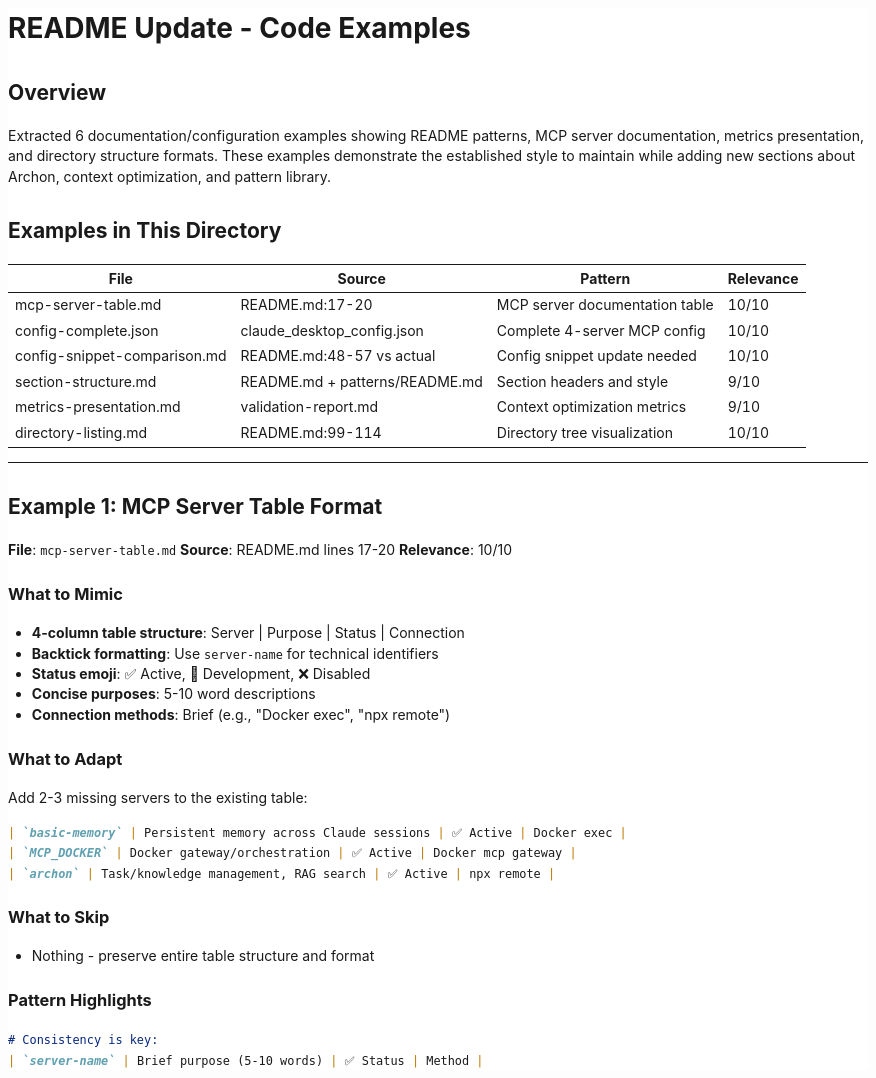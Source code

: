 # README Update - Code Examples

## Overview
Extracted 6 documentation/configuration examples showing README patterns, MCP server documentation, metrics presentation, and directory structure formats. These examples demonstrate the established style to maintain while adding new sections about Archon, context optimization, and pattern library.

## Examples in This Directory

| File | Source | Pattern | Relevance |
|------|--------|---------|-----------|
| mcp-server-table.md | README.md:17-20 | MCP server documentation table | 10/10 |
| config-complete.json | claude_desktop_config.json | Complete 4-server MCP config | 10/10 |
| config-snippet-comparison.md | README.md:48-57 vs actual | Config snippet update needed | 10/10 |
| section-structure.md | README.md + patterns/README.md | Section headers and style | 9/10 |
| metrics-presentation.md | validation-report.md | Context optimization metrics | 9/10 |
| directory-listing.md | README.md:99-114 | Directory tree visualization | 10/10 |

---

## Example 1: MCP Server Table Format

**File**: `mcp-server-table.md`
**Source**: README.md lines 17-20
**Relevance**: 10/10

### What to Mimic
- **4-column table structure**: Server | Purpose | Status | Connection
- **Backtick formatting**: Use `server-name` for technical identifiers
- **Status emoji**: ✅ Active, 🚧 Development, ❌ Disabled
- **Concise purposes**: 5-10 word descriptions
- **Connection methods**: Brief (e.g., "Docker exec", "npx remote")

### What to Adapt
Add 2-3 missing servers to the existing table:
```markdown
| `basic-memory` | Persistent memory across Claude sessions | ✅ Active | Docker exec |
| `MCP_DOCKER` | Docker gateway/orchestration | ✅ Active | Docker mcp gateway |
| `archon` | Task/knowledge management, RAG search | ✅ Active | npx remote |
```

### What to Skip
- Nothing - preserve entire table structure and format

### Pattern Highlights
```markdown
# Consistency is key:
| `server-name` | Brief purpose (5-10 words) | ✅ Status | Method |
```
